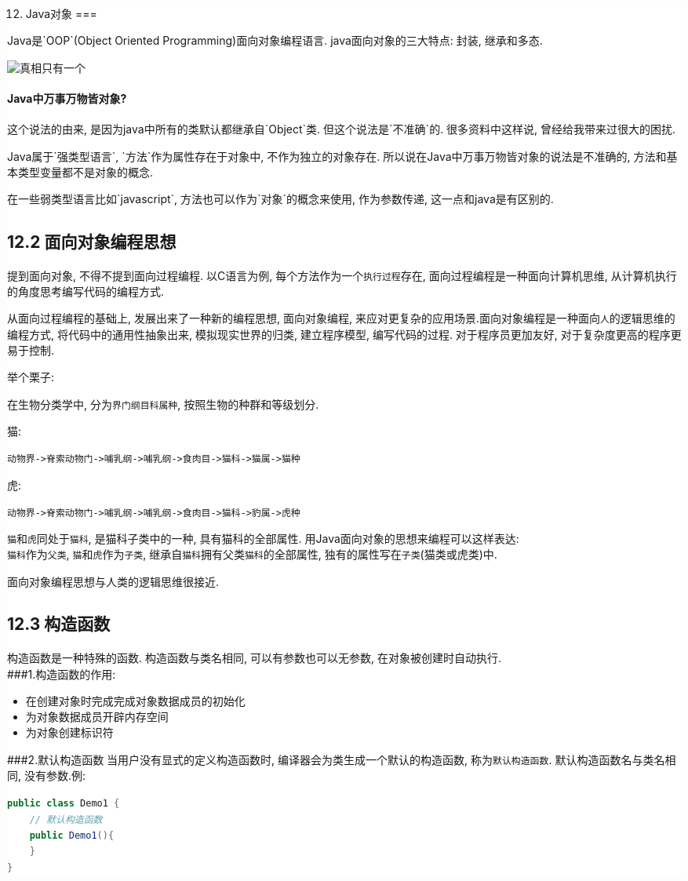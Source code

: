 12. Java对象
===

<div class="jumbotron">
	<p>Java是`OOP`(Object Oriented Programming)面向对象编程语言. java面向对象的三大特点: 封装, 继承和多态.</p>  
</div> 

![真相只有一个](http://localhost/img/common/truth.jpg)

<div class="bs-callout bs-callout-danger">
    <h4>Java中万事万物皆对象?</h4>
	<p>这个说法的由来, 是因为java中所有的类默认都继承自`Object`类. 但这个说法是`不准确`的. 很多资料中这样说, 曾经给我带来过很大的困扰.</p>
	<p>Java属于`强类型语言`, `方法`作为属性存在于对象中, 不作为独立的对象存在. 所以说在Java中万事万物皆对象的说法是不准确的, 方法和基本类型变量都不是对象的概念.</p>
	<p>在一些弱类型语言比如`javascript`, 方法也可以作为`对象`的概念来使用, 作为参数传递, 这一点和java是有区别的.</p>
</div>

12.2 面向对象编程思想
---

提到面向对象, 不得不提到面向过程编程. 以C语言为例, 每个方法作为一个`执行过程`存在, 面向过程编程是一种面向计算机思维, 从计算机执行的角度思考编写代码的编程方式. 
  
从面向过程编程的基础上, 发展出来了一种新的编程思想, 面向对象编程, 来应对更复杂的应用场景.面向对象编程是一种面向`人`的逻辑思维的编程方式, 将代码中的通用性抽象出来, 模拟现实世界的归类, 建立程序模型, 编写代码的过程. 对于程序员更加友好, 对于复杂度更高的程序更易于控制.

举个栗子:   

在生物分类学中, 分为`界门纲目科属种`, 按照生物的种群和等级划分.   

猫:

	动物界->脊索动物门->哺乳纲->哺乳纲->食肉目->猫科->猫属->猫种
	
虎:   

	动物界->脊索动物门->哺乳纲->哺乳纲->食肉目->猫科->豹属->虎种

`猫`和`虎`同处于`猫科`, 是猫科子类中的一种, 具有猫科的全部属性. 用Java面向对象的思想来编程可以这样表达:   
`猫科`作为`父类`, `猫`和`虎`作为`子类`, 继承自`猫科`拥有父类`猫科`的全部属性, 独有的属性写在`子类`(猫类或虎类)中. 

面向对象编程思想与人类的逻辑思维很接近.

12.3 构造函数
---

构造函数是一种特殊的函数. 构造函数与类名相同, 可以有参数也可以无参数, 在对象被创建时自动执行.   
###1.构造函数的作用:   
* 在创建对象时完成完成对象数据成员的初始化
* 为对象数据成员开辟内存空间
* 为对象创建标识符

###2.默认构造函数
当用户没有显式的定义构造函数时, 编译器会为类生成一个默认的构造函数, 称为`默认构造函数`. 默认构造函数名与类名相同, 没有参数.例:

```java
public class Demo1 {
	// 默认构造函数
	public Demo1(){
	}
}
```
